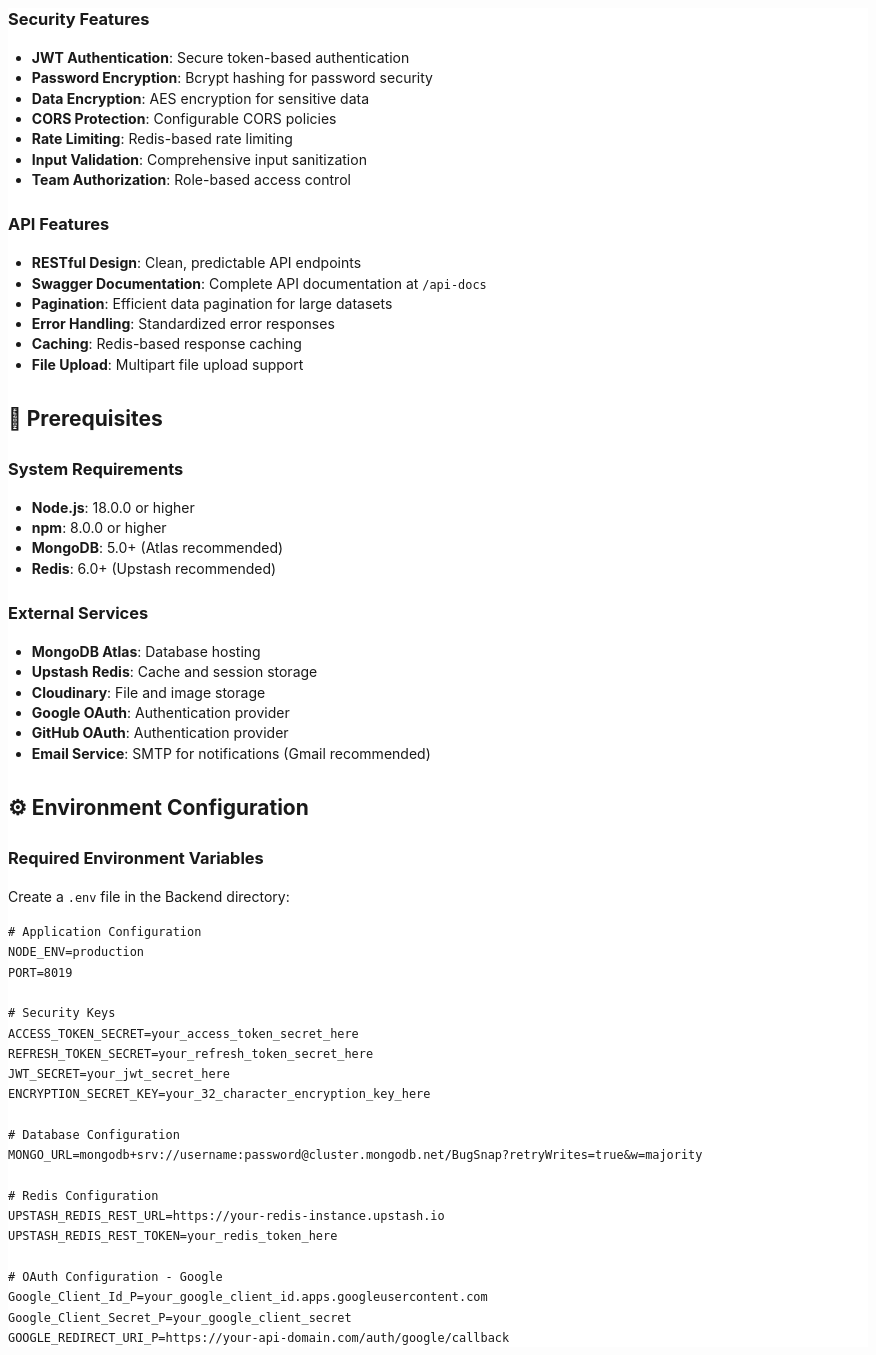 ### Security Features
- **JWT Authentication**: Secure token-based authentication
- **Password Encryption**: Bcrypt hashing for password security
- **Data Encryption**: AES encryption for sensitive data
- **CORS Protection**: Configurable CORS policies
- **Rate Limiting**: Redis-based rate limiting
- **Input Validation**: Comprehensive input sanitization
- **Team Authorization**: Role-based access control

### API Features
- **RESTful Design**: Clean, predictable API endpoints
- **Swagger Documentation**: Complete API documentation at `/api-docs`
- **Pagination**: Efficient data pagination for large datasets
- **Error Handling**: Standardized error responses
- **Caching**: Redis-based response caching
- **File Upload**: Multipart file upload support

## 🔧 Prerequisites

### System Requirements
- **Node.js**: 18.0.0 or higher
- **npm**: 8.0.0 or higher
- **MongoDB**: 5.0+ (Atlas recommended)
- **Redis**: 6.0+ (Upstash recommended)

### External Services
- **MongoDB Atlas**: Database hosting
- **Upstash Redis**: Cache and session storage
- **Cloudinary**: File and image storage
- **Google OAuth**: Authentication provider
- **GitHub OAuth**: Authentication provider
- **Email Service**: SMTP for notifications (Gmail recommended)

## ⚙️ Environment Configuration

### Required Environment Variables

Create a `.env` file in the Backend directory:

```env
# Application Configuration
NODE_ENV=production
PORT=8019

# Security Keys
ACCESS_TOKEN_SECRET=your_access_token_secret_here
REFRESH_TOKEN_SECRET=your_refresh_token_secret_here
JWT_SECRET=your_jwt_secret_here
ENCRYPTION_SECRET_KEY=your_32_character_encryption_key_here

# Database Configuration
MONGO_URL=mongodb+srv://username:password@cluster.mongodb.net/BugSnap?retryWrites=true&w=majority

# Redis Configuration
UPSTASH_REDIS_REST_URL=https://your-redis-instance.upstash.io
UPSTASH_REDIS_REST_TOKEN=your_redis_token_here

# OAuth Configuration - Google
Google_Client_Id_P=your_google_client_id.apps.googleusercontent.com
Google_Client_Secret_P=your_google_client_secret
GOOGLE_REDIRECT_URI_P=https://your-api-domain.com/auth/google/callback

```